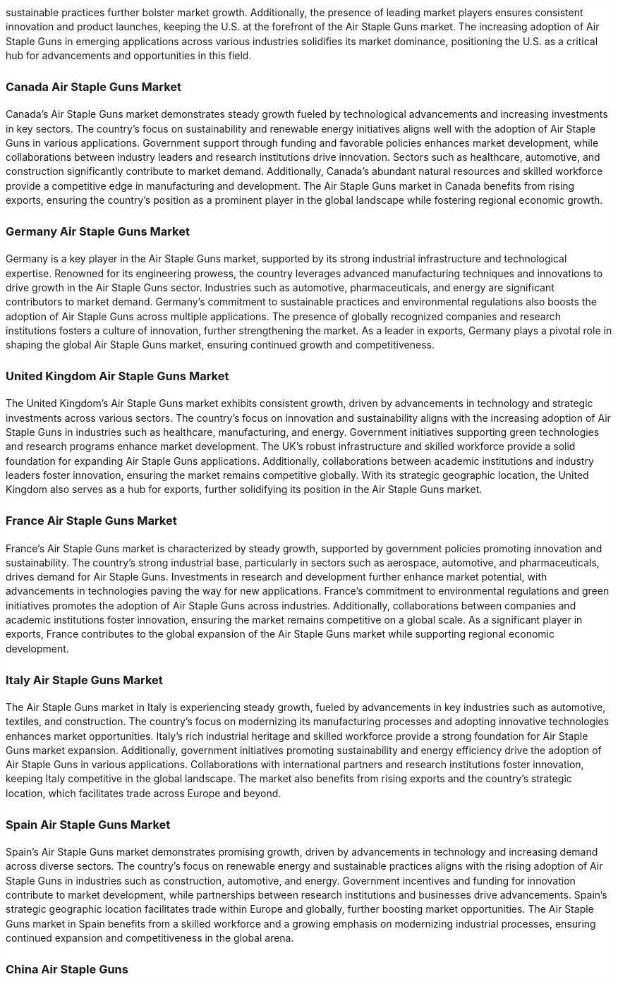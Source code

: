 sustainable practices further bolster market growth. Additionally, the presence of leading market players ensures consistent innovation and product launches, keeping the U.S. at the forefront of the Air Staple Guns market. The increasing adoption of Air Staple Guns in emerging applications across various industries solidifies its market dominance, positioning the U.S. as a critical hub for advancements and opportunities in this field.</p><h3>Canada Air Staple Guns Market</h3><p>Canada&rsquo;s Air Staple Guns market demonstrates steady growth fueled by technological advancements and increasing investments in key sectors. The country&rsquo;s focus on sustainability and renewable energy initiatives aligns well with the adoption of Air Staple Guns in various applications. Government support through funding and favorable policies enhances market development, while collaborations between industry leaders and research institutions drive innovation. Sectors such as healthcare, automotive, and construction significantly contribute to market demand. Additionally, Canada&rsquo;s abundant natural resources and skilled workforce provide a competitive edge in manufacturing and development. The Air Staple Guns market in Canada benefits from rising exports, ensuring the country&rsquo;s position as a prominent player in the global landscape while fostering regional economic growth.</p><h3>Germany Air Staple Guns Market</h3><p>Germany is a key player in the Air Staple Guns market, supported by its strong industrial infrastructure and technological expertise. Renowned for its engineering prowess, the country leverages advanced manufacturing techniques and innovations to drive growth in the Air Staple Guns sector. Industries such as automotive, pharmaceuticals, and energy are significant contributors to market demand. Germany&rsquo;s commitment to sustainable practices and environmental regulations also boosts the adoption of Air Staple Guns across multiple applications. The presence of globally recognized companies and research institutions fosters a culture of innovation, further strengthening the market. As a leader in exports, Germany plays a pivotal role in shaping the global Air Staple Guns market, ensuring continued growth and competitiveness.</p><h3>United Kingdom Air Staple Guns Market</h3><p>The United Kingdom&rsquo;s Air Staple Guns market exhibits consistent growth, driven by advancements in technology and strategic investments across various sectors. The country&rsquo;s focus on innovation and sustainability aligns with the increasing adoption of Air Staple Guns in industries such as healthcare, manufacturing, and energy. Government initiatives supporting green technologies and research programs enhance market development. The UK&rsquo;s robust infrastructure and skilled workforce provide a solid foundation for expanding Air Staple Guns applications. Additionally, collaborations between academic institutions and industry leaders foster innovation, ensuring the market remains competitive globally. With its strategic geographic location, the United Kingdom also serves as a hub for exports, further solidifying its position in the Air Staple Guns market.</p><h3>France Air Staple Guns Market</h3><p>France&rsquo;s Air Staple Guns market is characterized by steady growth, supported by government policies promoting innovation and sustainability. The country&rsquo;s strong industrial base, particularly in sectors such as aerospace, automotive, and pharmaceuticals, drives demand for Air Staple Guns. Investments in research and development further enhance market potential, with advancements in technologies paving the way for new applications. France&rsquo;s commitment to environmental regulations and green initiatives promotes the adoption of Air Staple Guns across industries. Additionally, collaborations between companies and academic institutions foster innovation, ensuring the market remains competitive on a global scale. As a significant player in exports, France contributes to the global expansion of the Air Staple Guns market while supporting regional economic development.</p><h3>Italy Air Staple Guns Market</h3><p>The Air Staple Guns market in Italy is experiencing steady growth, fueled by advancements in key industries such as automotive, textiles, and construction. The country&rsquo;s focus on modernizing its manufacturing processes and adopting innovative technologies enhances market opportunities. Italy&rsquo;s rich industrial heritage and skilled workforce provide a strong foundation for Air Staple Guns market expansion. Additionally, government initiatives promoting sustainability and energy efficiency drive the adoption of Air Staple Guns in various applications. Collaborations with international partners and research institutions foster innovation, keeping Italy competitive in the global landscape. The market also benefits from rising exports and the country&rsquo;s strategic location, which facilitates trade across Europe and beyond.</p><h3>Spain Air Staple Guns Market</h3><p>Spain&rsquo;s Air Staple Guns market demonstrates promising growth, driven by advancements in technology and increasing demand across diverse sectors. The country&rsquo;s focus on renewable energy and sustainable practices aligns with the rising adoption of Air Staple Guns in industries such as construction, automotive, and energy. Government incentives and funding for innovation contribute to market development, while partnerships between research institutions and businesses drive advancements. Spain&rsquo;s strategic geographic location facilitates trade within Europe and globally, further boosting market opportunities. The Air Staple Guns market in Spain benefits from a skilled workforce and a growing emphasis on modernizing industrial processes, ensuring continued expansion and competitiveness in the global arena.</p><h3>China Air Staple Guns